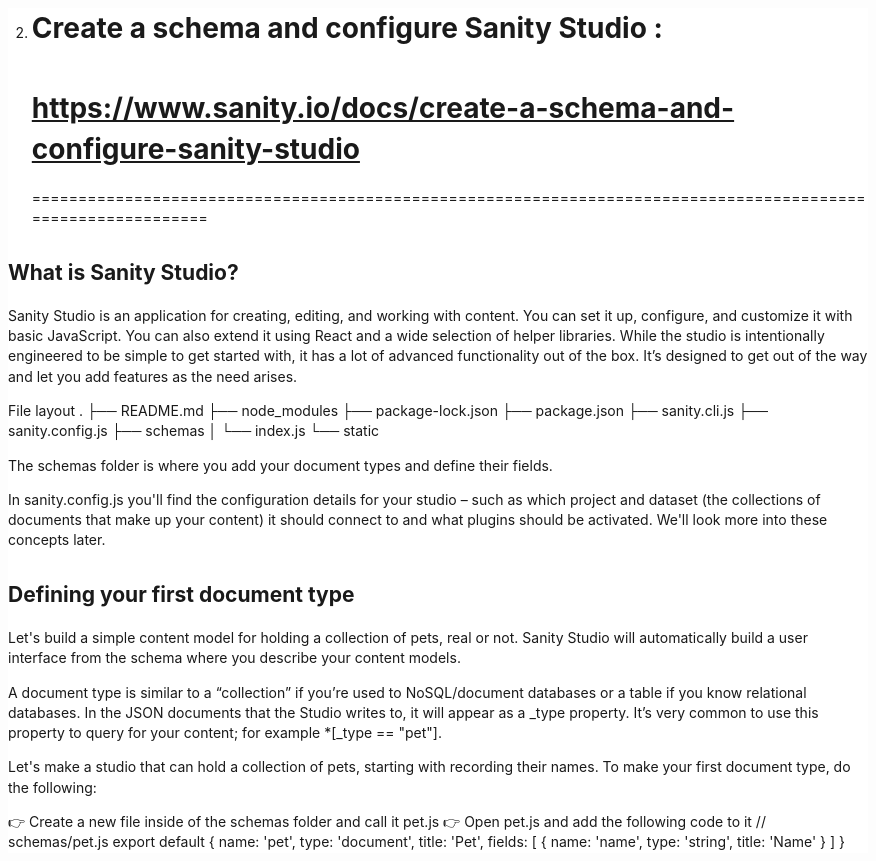 2. # Create a schema and configure Sanity Studio :
   # https://www.sanity.io/docs/create-a-schema-and-configure-sanity-studio
   =============================================================================================================

## What is Sanity Studio?

Sanity Studio is an application for creating, editing, and working with content. You can set it up, configure, and customize it with basic JavaScript. You can also extend it using React and a wide selection of helper libraries. While the studio is intentionally engineered to be simple to get started with, it has a lot of advanced functionality out of the box. It’s designed to get out of the way and let you add features as the need arises.

File layout
.
├── README.md
├── node_modules
├── package-lock.json
├── package.json
├── sanity.cli.js
├── sanity.config.js
├── schemas
│ └── index.js
└── static

The schemas folder is where you add your document types and define their fields.

In sanity.config.js you'll find the configuration details for your studio – such as which project and dataset (the collections of documents that make up your content) it should connect to and what plugins should be activated. We'll look more into these concepts later.

## Defining your first document type

Let's build a simple content model for holding a collection of pets, real or not. Sanity Studio will automatically build a user interface from the schema where you describe your content models.

A document type is similar to a “collection” if you’re used to NoSQL/document databases or a table if you know relational databases. In the JSON documents that the Studio writes to, it will appear as a \_type property. It’s very common to use this property to query for your content; for example \*[_type == "pet"].

Let's make a studio that can hold a collection of pets, starting with recording their names. To make your first document type, do the following:

👉 Create a new file inside of the schemas folder and call it pet.js
👉 Open pet.js and add the following code to it
// schemas/pet.js
export default {
name: 'pet',
type: 'document',
title: 'Pet',
fields: [
{
name: 'name',
type: 'string',
title: 'Name'
}
]
}

